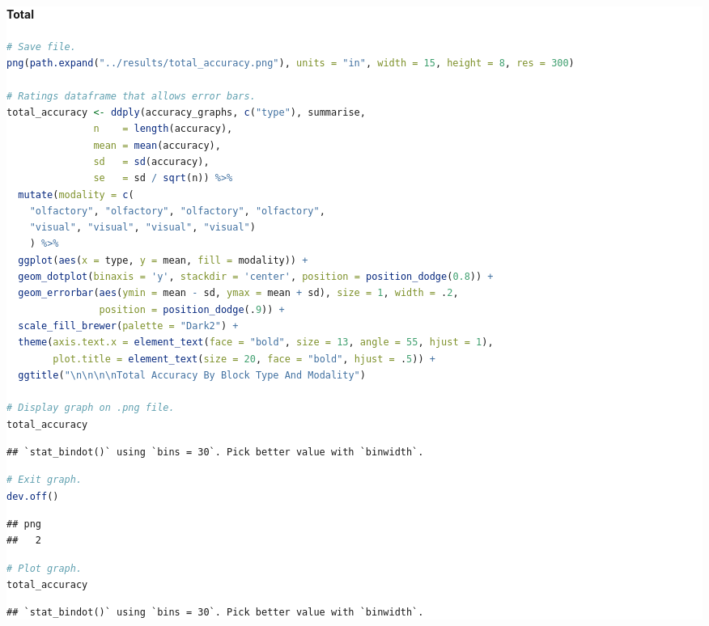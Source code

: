 #### Total

``` r
# Save file.
png(path.expand("../results/total_accuracy.png"), units = "in", width = 15, height = 8, res = 300)

# Ratings dataframe that allows error bars.
total_accuracy <- ddply(accuracy_graphs, c("type"), summarise,
               n    = length(accuracy),
               mean = mean(accuracy),
               sd   = sd(accuracy),
               se   = sd / sqrt(n)) %>%
  mutate(modality = c(
    "olfactory", "olfactory", "olfactory", "olfactory",
    "visual", "visual", "visual", "visual")
    ) %>%
  ggplot(aes(x = type, y = mean, fill = modality)) +
  geom_dotplot(binaxis = 'y', stackdir = 'center', position = position_dodge(0.8)) +
  geom_errorbar(aes(ymin = mean - sd, ymax = mean + sd), size = 1, width = .2,
                position = position_dodge(.9)) + 
  scale_fill_brewer(palette = "Dark2") +
  theme(axis.text.x = element_text(face = "bold", size = 13, angle = 55, hjust = 1),
        plot.title = element_text(size = 20, face = "bold", hjust = .5)) +
  ggtitle("\n\n\n\nTotal Accuracy By Block Type And Modality")

# Display graph on .png file.
total_accuracy
```

    ## `stat_bindot()` using `bins = 30`. Pick better value with `binwidth`.

``` r
# Exit graph.
dev.off()
```

    ## png 
    ##   2

``` r
# Plot graph.
total_accuracy
```

    ## `stat_bindot()` using `bins = 30`. Pick better value with `binwidth`.
